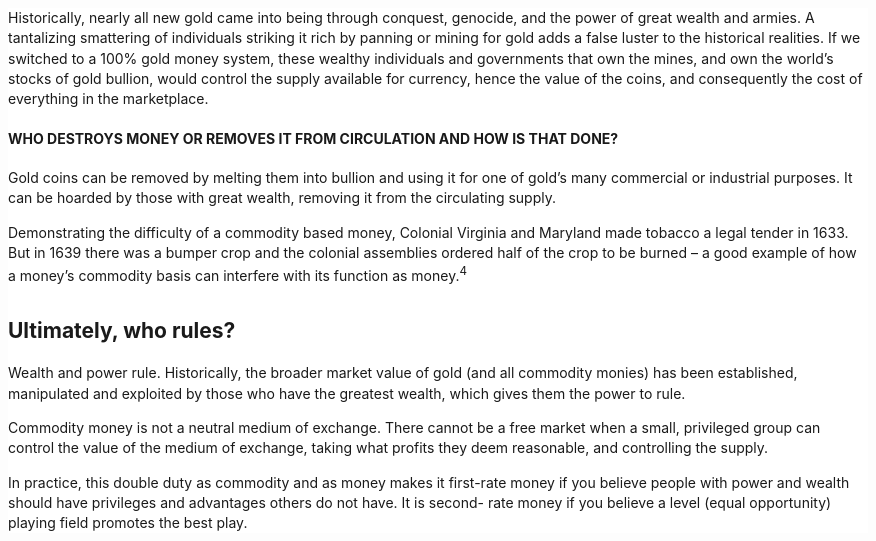 Historically, nearly all new gold came into being through conquest,
genocide, and the power of great wealth and armies. A tantalizing smattering of individuals striking it rich by panning or mining for
gold adds a false luster to the historical realities. If we switched to a
100% gold money system, these wealthy individuals and governments
that own the mines, and own the world’s stocks of gold bullion,
would control the supply available for currency, hence the value of
the coins, and consequently the cost of everything in the marketplace.

#### WHO DESTROYS MONEY OR REMOVES IT FROM CIRCULATION AND HOW IS THAT DONE?

Gold coins can be removed by melting them into bullion and using
it for one of gold’s many commercial or industrial purposes. It
can be hoarded by those with great wealth, removing it from the
circulating supply.

Demonstrating the difficulty of a commodity based money, Colonial
Virginia and Maryland made tobacco a legal tender in 1633. But in
1639 there was a bumper crop and the colonial assemblies ordered
half of the crop to be burned – a good example of how a money’s
commodity basis can interfere with its function as money.<sup>4</sup>

## Ultimately, who rules?

Wealth and power rule. Historically, the broader market value of gold
(and all commodity monies) has been established, manipulated and
exploited by those who have the greatest wealth, which gives them
the power to rule.

Commodity money is not a neutral medium of exchange. There
cannot be a free market when a small, privileged group can control
the value of the medium of exchange, taking what profits they deem
reasonable, and controlling the supply.

In practice, this double duty as commodity and as money makes it
first-rate money if you believe people with power and wealth should
have privileges and advantages others do not have. It is second-
rate money if you believe a level (equal opportunity) playing field
promotes the best play.
